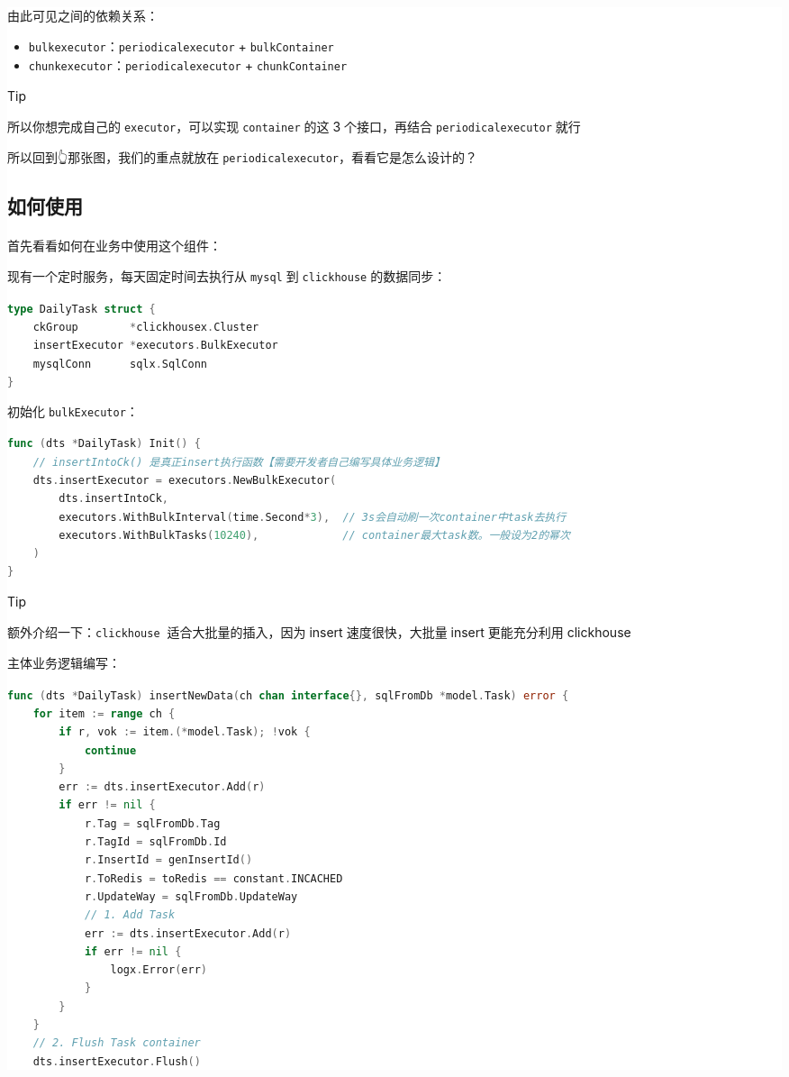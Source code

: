 
由此可见之间的依赖关系：


- `bulkexecutor`：`periodicalexecutor` + `bulkContainer`
- `chunkexecutor`：`periodicalexecutor` + `chunkContainer`


> [!TIP]
> 所以你想完成自己的 `executor`，可以实现 `container` 的这 3 个接口，再结合 `periodicalexecutor` 就行

所以回到👆那张图，我们的重点就放在 `periodicalexecutor`，看看它是怎么设计的？


## 如何使用


首先看看如何在业务中使用这个组件：

现有一个定时服务，每天固定时间去执行从 `mysql` 到 `clickhouse` 的数据同步：


```go
type DailyTask struct {
	ckGroup        *clickhousex.Cluster
	insertExecutor *executors.BulkExecutor
	mysqlConn      sqlx.SqlConn
}
```


初始化 `bulkExecutor`：

```go
func (dts *DailyTask) Init() {
    // insertIntoCk() 是真正insert执行函数【需要开发者自己编写具体业务逻辑】
	dts.insertExecutor = executors.NewBulkExecutor(
		dts.insertIntoCk,
		executors.WithBulkInterval(time.Second*3),	// 3s会自动刷一次container中task去执行
		executors.WithBulkTasks(10240),				// container最大task数。一般设为2的幂次
	)
}
```

> [!TIP]
> 额外介绍一下：`clickhouse`  适合大批量的插入，因为 insert 速度很快，大批量 insert 更能充分利用 clickhouse


主体业务逻辑编写：


```go
func (dts *DailyTask) insertNewData(ch chan interface{}, sqlFromDb *model.Task) error {
	for item := range ch {
		if r, vok := item.(*model.Task); !vok {
			continue
		}
		err := dts.insertExecutor.Add(r)
		if err != nil {
			r.Tag = sqlFromDb.Tag
			r.TagId = sqlFromDb.Id
			r.InsertId = genInsertId()
			r.ToRedis = toRedis == constant.INCACHED
			r.UpdateWay = sqlFromDb.UpdateWay
            // 1. Add Task
			err := dts.insertExecutor.Add(r)
			if err != nil {
				logx.Error(err)
			}
		}
	}
    // 2. Flush Task container
	dts.insertExecutor.Flush()
```